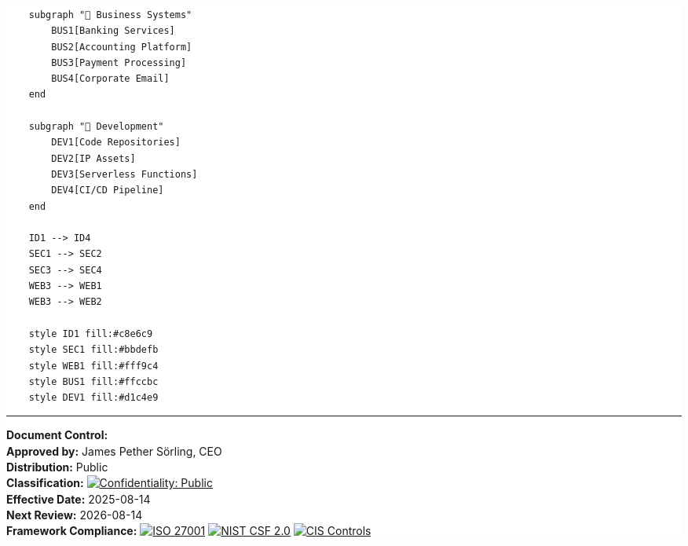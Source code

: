 ```mermaid
    subgraph "💼 Business Systems"
        BUS1[Banking Services]
        BUS2[Accounting Platform]
        BUS3[Payment Processing]
        BUS4[Corporate Email]
    end
    
    subgraph "🚀 Development"
        DEV1[Code Repositories]
        DEV2[IP Assets]
        DEV3[Serverless Functions]
        DEV4[CI/CD Pipeline]
    end
    
    ID1 --> ID4
    SEC1 --> SEC2
    SEC3 --> SEC4
    WEB3 --> WEB1
    WEB3 --> WEB2
    
    style ID1 fill:#c8e6c9
    style SEC1 fill:#bbdefb
    style WEB1 fill:#fff9c4
    style BUS1 fill:#ffccbc
    style DEV1 fill:#d1c4e9
```

---

**Document Control:**  
**Approved by:** James Pether Sörling, CEO  
**Distribution:** Public  
**Classification:** [![Confidentiality: Public](https://img.shields.io/badge/C-Public-lightgrey?style=flat-square)](./CLASSIFICATION.md#confidentiality-levels)  
**Effective Date:** 2025-08-14  
**Next Review:** 2026-08-14   
**Framework Compliance:** [![ISO 27001](https://img.shields.io/badge/ISO_27001-2022_Aligned-blue?style=flat-square&logo=iso&logoColor=white)](./CLASSIFICATION.md) [![NIST CSF 2.0](https://img.shields.io/badge/NIST_CSF-2.0_Aligned-green?style=flat-square&logo=nist&logoColor=white)](./CLASSIFICATION.md) [![CIS Controls](https://img.shields.io/badge/CIS_Controls-v8.1_Aligned-orange?style=flat-square&logo=cisecurity&logoColor=white)](./CLASSIFICATION.md)


